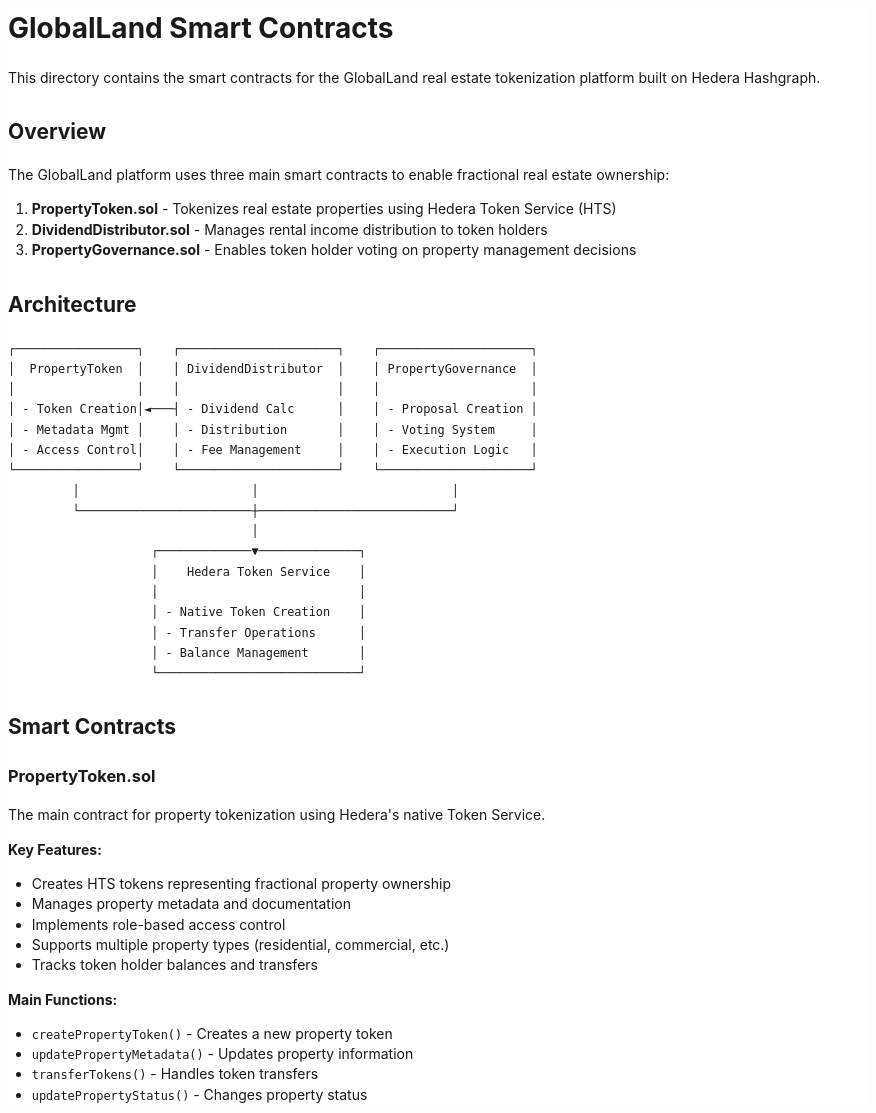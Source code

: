 # GlobalLand Smart Contracts

This directory contains the smart contracts for the GlobalLand real estate tokenization platform built on Hedera Hashgraph.

## Overview

The GlobalLand platform uses three main smart contracts to enable fractional real estate ownership:

1. **PropertyToken.sol** - Tokenizes real estate properties using Hedera Token Service (HTS)
2. **DividendDistributor.sol** - Manages rental income distribution to token holders
3. **PropertyGovernance.sol** - Enables token holder voting on property management decisions

## Architecture

```
┌─────────────────┐    ┌──────────────────────┐    ┌─────────────────────┐
│  PropertyToken  │    │ DividendDistributor  │    │ PropertyGovernance  │
│                 │    │                      │    │                     │
│ - Token Creation│◄───┤ - Dividend Calc      │    │ - Proposal Creation │
│ - Metadata Mgmt │    │ - Distribution       │    │ - Voting System     │
│ - Access Control│    │ - Fee Management     │    │ - Execution Logic   │
└─────────────────┘    └──────────────────────┘    └─────────────────────┘
         │                        │                           │
         └────────────────────────┼───────────────────────────┘
                                  │
                    ┌─────────────▼──────────────┐
                    │    Hedera Token Service    │
                    │                            │
                    │ - Native Token Creation    │
                    │ - Transfer Operations      │
                    │ - Balance Management       │
                    └────────────────────────────┘
```

## Smart Contracts

### PropertyToken.sol

The main contract for property tokenization using Hedera's native Token Service.

**Key Features:**
- Creates HTS tokens representing fractional property ownership
- Manages property metadata and documentation
- Implements role-based access control
- Supports multiple property types (residential, commercial, etc.)
- Tracks token holder balances and transfers

**Main Functions:**
- `createPropertyToken()` - Creates a new property token
- `updatePropertyMetadata()` - Updates property information
- `transferTokens()` - Handles token transfers
- `updatePropertyStatus()` - Changes property status
